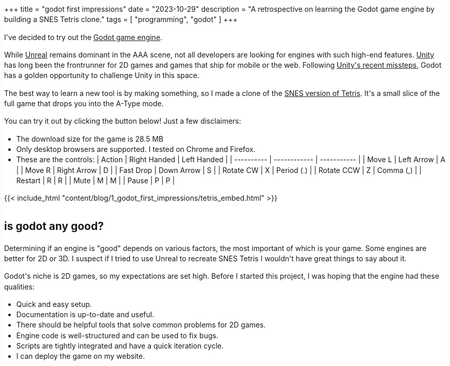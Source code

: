+++
title = "godot first impressions"
date = "2023-10-29"
description = "A retrospective on learning the Godot game engine by building a SNES Tetris clone."
tags = [
    "programming", "godot"
]
+++

I've decided to try out the [Godot game engine](https://godotengine.org/).

While [Unreal](www.unrealengine.com) remains dominant in the AAA scene, not all developers are looking for engines with such high-end features. [Unity](https://unity.com/) has long been the frontrunner for 2D games and games that ship for mobile or the web. Following [Unity's recent missteps](https://finance.yahoo.com/news/unity-responds-huge-backlash-over-131515630.html), Godot has a golden opportunity to challenge Unity in this space.

The best way to learn a new tool is by making something, so I made a clone of the [SNES version of Tetris](https://www.youtube.com/watch?v=-FAzHyXZPm0). It's a small slice of the full game that drops you into the A-Type mode.

You can try it out by clicking the button below! Just a few disclaimers:

* The download size for the game is 28.5 MB
* Only desktop browsers are supported. I tested on Chrome and Firefox.
* These are the controls:
    | Action     | Right Handed | Left Handed |
    | ---------- | ------------ | ----------- |
    | Move L     | Left Arrow   | A           |
    | Move R     | Right Arrow  | D           |
    | Fast Drop  | Down Arrow   | S           |
    | Rotate CW  | X            | Period (.)  |
    | Rotate CCW | Z            | Comma (,)   |
    | Restart    | R            | R           |
    | Mute       | M            | M           |
    | Pause      | P            | P           |

{{< include_html "content/blog/1_godot_first_impressions/tetris_embed.html" >}}

## is godot any good?

Determining if an engine is "good" depends on various factors, the most important of which is your game. Some engines are better for 2D or 3D. I suspect if I tried to use Unreal to recreate SNES Tetris I wouldn't have great things to say about it.

Godot's niche is 2D games, so my expectations are set high. Before I started this project, I was hoping that the engine had these qualities:

* Quick and easy setup.
* Documentation is up-to-date and useful.
* There should be helpful tools that solve common problems for 2D games.
* Engine code is well-structured and can be used to fix bugs.
* Scripts are tightly integrated and have a quick iteration cycle.
* I can deploy the game on my website.
